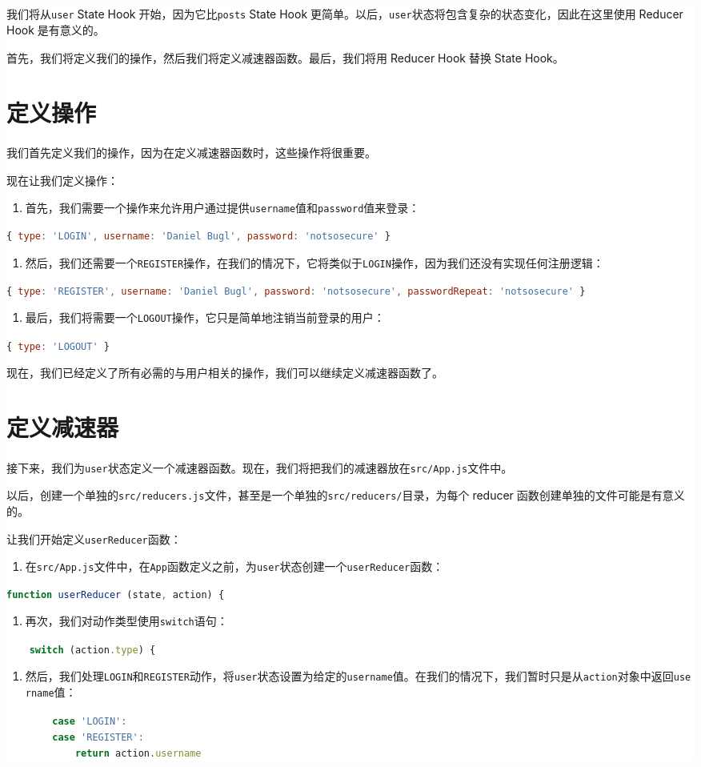 我们将从`user` State Hook 开始，因为它比`posts` State Hook 更简单。以后，`user`状态将包含复杂的状态变化，因此在这里使用 Reducer Hook 是有意义的。

首先，我们将定义我们的操作，然后我们将定义减速器函数。最后，我们将用 Reducer Hook 替换 State Hook。

# 定义操作

我们首先定义我们的操作，因为在定义减速器函数时，这些操作将很重要。

现在让我们定义操作：

1.  首先，我们需要一个操作来允许用户通过提供`username`值和`password`值来登录：

```jsx
{ type: 'LOGIN', username: 'Daniel Bugl', password: 'notsosecure' }
```

1.  然后，我们还需要一个`REGISTER`操作，在我们的情况下，它将类似于`LOGIN`操作，因为我们还没有实现任何注册逻辑：

```jsx
{ type: 'REGISTER', username: 'Daniel Bugl', password: 'notsosecure', passwordRepeat: 'notsosecure' }
```

1.  最后，我们将需要一个`LOGOUT`操作，它只是简单地注销当前登录的用户：

```jsx
{ type: 'LOGOUT' }
```

现在，我们已经定义了所有必需的与用户相关的操作，我们可以继续定义减速器函数了。

# 定义减速器

接下来，我们为`user`状态定义一个减速器函数。现在，我们将把我们的减速器放在`src/App.js`文件中。

以后，创建一个单独的`src/reducers.js`文件，甚至是一个单独的`src/reducers/`目录，为每个 reducer 函数创建单独的文件可能是有意义的。

让我们开始定义`userReducer`函数：

1.  在`src/App.js`文件中，在`App`函数定义之前，为`user`状态创建一个`userReducer`函数：

```jsx
function userReducer (state, action) {
```

1.  再次，我们对动作类型使用`switch`语句：

```jsx
    switch (action.type) {
```

1.  然后，我们处理`LOGIN`和`REGISTER`动作，将`user`状态设置为给定的`username`值。在我们的情况下，我们暂时只是从`action`对象中返回`username`值：

```jsx
        case 'LOGIN':
        case 'REGISTER':
            return action.username
```
